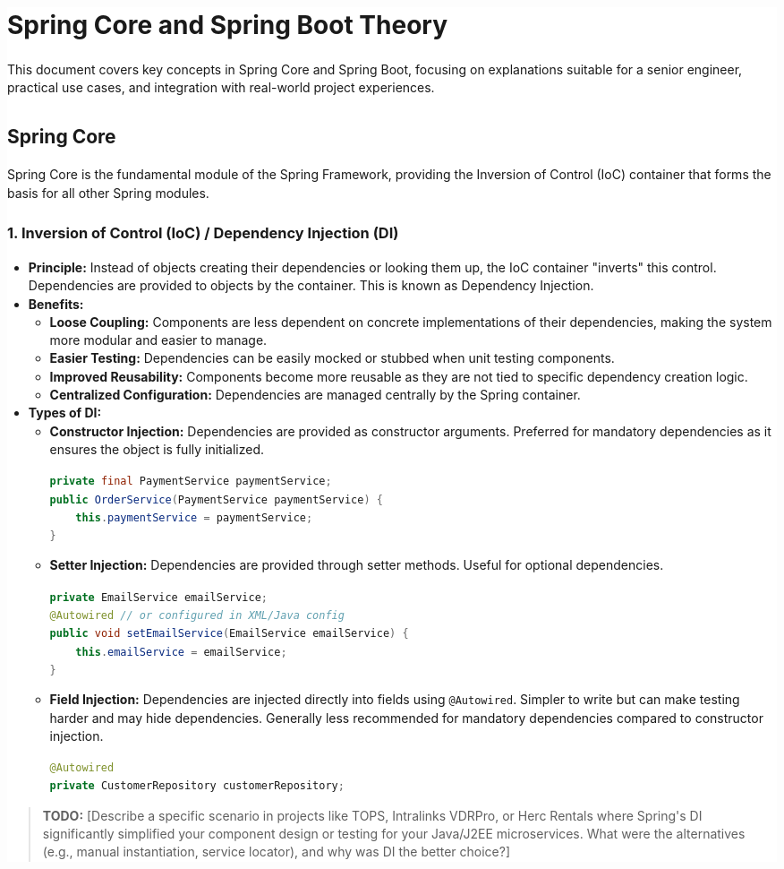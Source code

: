 # Spring Core and Spring Boot Theory

This document covers key concepts in Spring Core and Spring Boot, focusing on explanations suitable for a senior engineer, practical use cases, and integration with real-world project experiences.

## Spring Core

Spring Core is the fundamental module of the Spring Framework, providing the Inversion of Control (IoC) container that forms the basis for all other Spring modules.

### 1. Inversion of Control (IoC) / Dependency Injection (DI)

*   **Principle:** Instead of objects creating their dependencies or looking them up, the IoC container "inverts" this control. Dependencies are provided to objects by the container. This is known as Dependency Injection.
*   **Benefits:**
    *   **Loose Coupling:** Components are less dependent on concrete implementations of their dependencies, making the system more modular and easier to manage.
    *   **Easier Testing:** Dependencies can be easily mocked or stubbed when unit testing components.
    *   **Improved Reusability:** Components become more reusable as they are not tied to specific dependency creation logic.
    *   **Centralized Configuration:** Dependencies are managed centrally by the Spring container.
*   **Types of DI:**
    *   **Constructor Injection:** Dependencies are provided as constructor arguments. Preferred for mandatory dependencies as it ensures the object is fully initialized.
        ```java
        private final PaymentService paymentService;
        public OrderService(PaymentService paymentService) {
            this.paymentService = paymentService;
        }
        ```
    *   **Setter Injection:** Dependencies are provided through setter methods. Useful for optional dependencies.
        ```java
        private EmailService emailService;
        @Autowired // or configured in XML/Java config
        public void setEmailService(EmailService emailService) {
            this.emailService = emailService;
        }
        ```
    *   **Field Injection:** Dependencies are injected directly into fields using `@Autowired`. Simpler to write but can make testing harder and may hide dependencies. Generally less recommended for mandatory dependencies compared to constructor injection.
        ```java
        @Autowired
        private CustomerRepository customerRepository;
        ```

> **TODO:** [Describe a specific scenario in projects like TOPS, Intralinks VDRPro, or Herc Rentals where Spring's DI significantly simplified your component design or testing for your Java/J2EE microservices. What were the alternatives (e.g., manual instantiation, service locator), and why was DI the better choice?]
